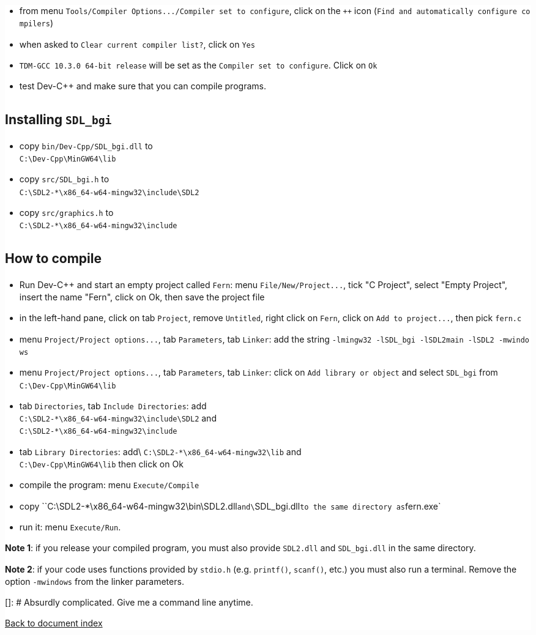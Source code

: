 - from menu `Tools/Compiler Options.../Compiler set to configure`, 
  click on the `++` icon (`Find and automatically configure compilers`)

- when asked to `Clear current compiler list?`, click on `Yes`

- `TDM-GCC 10.3.0 64-bit release` will be set as the `Compiler set to
  configure`. Click on `Ok`

- test Dev-C++ and make sure that you can compile programs.


## Installing `SDL_bgi`

- copy `bin/Dev-Cpp/SDL_bgi.dll` to\
  `C:\Dev-Cpp\MinGW64\lib`

- copy `src/SDL_bgi.h` to\
  `C:\SDL2-*\x86_64-w64-mingw32\include\SDL2`

- copy `src/graphics.h` to\
  `C:\SDL2-*\x86_64-w64-mingw32\include`


## How to compile

- Run Dev-C++ and start an empty project called `Fern`: menu
  `File/New/Project...`, tick "C Project", select "Empty Project",
  insert the name "Fern", click on Ok, then save the project file

- in the left-hand pane, click on tab `Project`, remove `Untitled`,
  right click on `Fern`, click on `Add to project...`, then pick `fern.c`

- menu `Project/Project options...`, tab `Parameters`, tab `Linker`:
  add the string `-lmingw32 -lSDL_bgi -lSDL2main -lSDL2 -mwindows`

- menu `Project/Project options...`, tab `Parameters`, tab `Linker`:
  click on `Add library or object` and select `SDL_bgi` from\
  `C:\Dev-Cpp\MinGW64\lib`

- tab `Directories`, tab `Include Directories`: add\
  `C:\SDL2-*\x86_64-w64-mingw32\include\SDL2` and\
  `C:\SDL2-*\x86_64-w64-mingw32\include`

- tab `Library Directories`: add\ 
  `C:\SDL2-*\x86_64-w64-mingw32\lib` and\
  `C:\Dev-Cpp\MinGW64\lib` then click on Ok

- compile the program: menu `Execute/Compile`

- copy ``C:\SDL2-*\x86_64-w64-mingw32\bin\SDL2.dll` and\
 `SDL_bgi.dll` to the same directory as `fern.exe`

- run it: menu `Execute/Run`.

**Note 1**: if you release your compiled program, you must
also provide `SDL2.dll` and `SDL_bgi.dll` in the same directory.

**Note 2**: if your code uses functions provided by `stdio.h` (e.g.
`printf()`, `scanf()`, etc.) you must also run a terminal. Remove the
option `-mwindows` from the linker parameters.


[]: # Absurdly complicated. Give me a command line anytime.

<a href="./docs.html">Back to document index</a>
